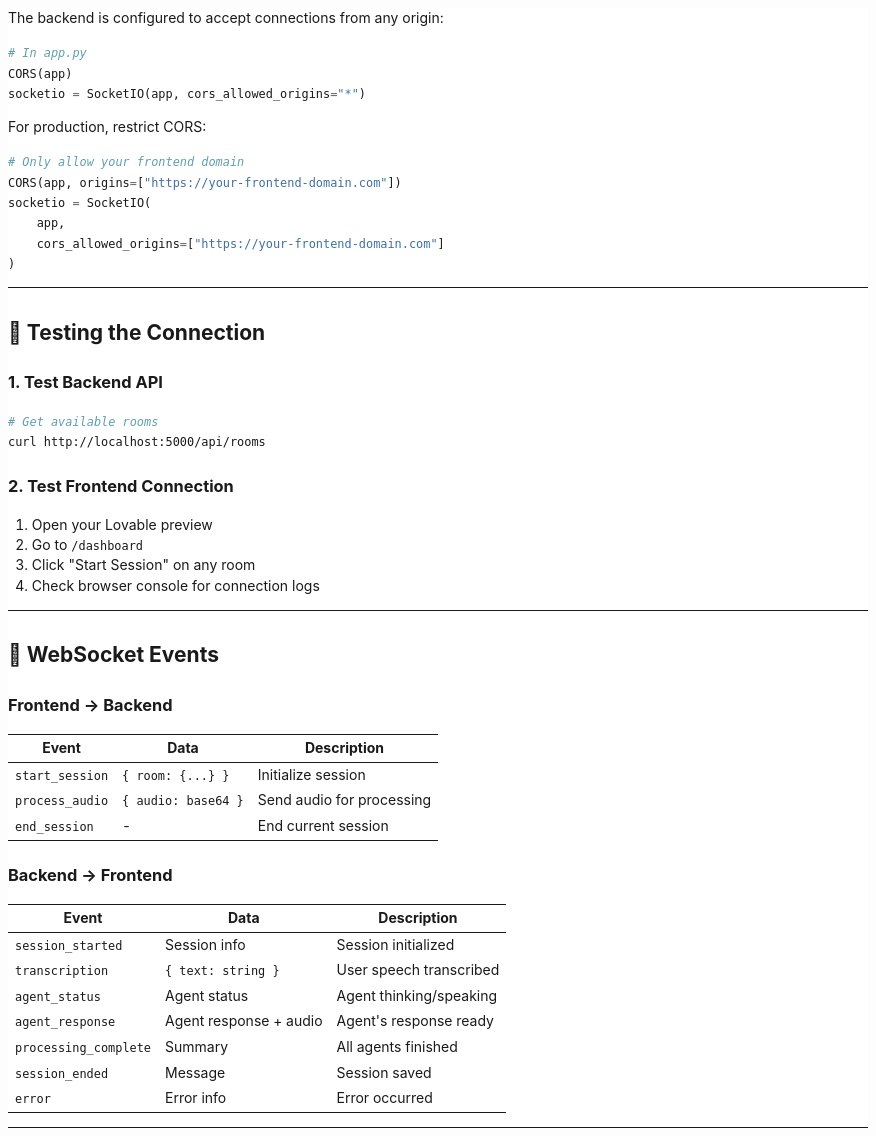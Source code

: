 The backend is configured to accept connections from any origin:
```python
# In app.py
CORS(app)
socketio = SocketIO(app, cors_allowed_origins="*")
```

For production, restrict CORS:
```python
# Only allow your frontend domain
CORS(app, origins=["https://your-frontend-domain.com"])
socketio = SocketIO(
    app, 
    cors_allowed_origins=["https://your-frontend-domain.com"]
)
```

---

## 🧪 Testing the Connection

### 1. Test Backend API
```bash
# Get available rooms
curl http://localhost:5000/api/rooms
```

### 2. Test Frontend Connection
1. Open your Lovable preview
2. Go to `/dashboard`
3. Click "Start Session" on any room
4. Check browser console for connection logs

---

## 📡 WebSocket Events

### Frontend → Backend

| Event | Data | Description |
|-------|------|-------------|
| `start_session` | `{ room: {...} }` | Initialize session |
| `process_audio` | `{ audio: base64 }` | Send audio for processing |
| `end_session` | - | End current session |

### Backend → Frontend

| Event | Data | Description |
|-------|------|-------------|
| `session_started` | Session info | Session initialized |
| `transcription` | `{ text: string }` | User speech transcribed |
| `agent_status` | Agent status | Agent thinking/speaking |
| `agent_response` | Agent response + audio | Agent's response ready |
| `processing_complete` | Summary | All agents finished |
| `session_ended` | Message | Session saved |
| `error` | Error info | Error occurred |

---